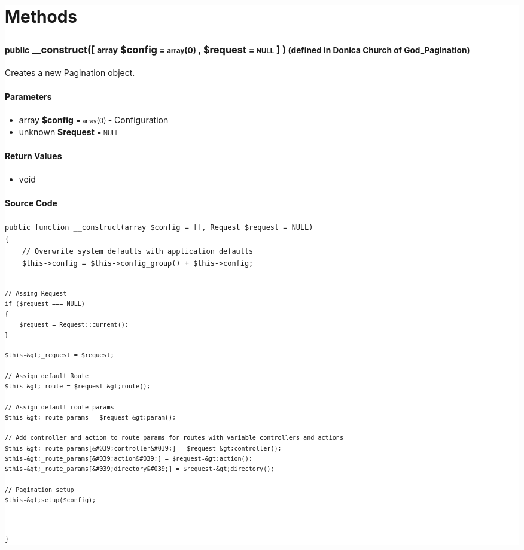 </div>
<h1 id='methods'>Methods</h1>
<div class='methods'>

<div class='method'>
<h3 id="__construct"><small>public</small>  __construct([ <small>array</small> <span class="param" title="Configuration">$config</span> <small>= <small>array</small><span>(0)</span> </small> , $request <small>= <small>NULL</small></small> ] )<small> (defined in <a href='/documentation/api/Donica Church of God_Pagination'>Donica Church of God_Pagination</a>)</small></h3>
<div class='description'><p>Creates a new Pagination object.</p>
</div>
<h4>Parameters</h4>
<ul>
<li>
 <span class="blue">array </span><strong> $config</strong> <small> = <small>array</small><span>(0)</span> </small> - Configuration</li>
<li>
 <span class="blue">unknown </span><strong> $request</strong> <small> = <small>NULL</small></small></li>
</ul>
<h4>Return Values</h4>
<ul class='return'>
<li>
<span class='blue'>void</span>  
</li></ul>
<div class="method-source">
<h4>Source Code</h4>
<pre>
<code class="language-php">public function __construct(array $config = [], Request $request = NULL)
{
	// Overwrite system defaults with application defaults
	$this-&gt;config = $this-&gt;config_group() + $this-&gt;config;

	// Assing Request
	if ($request === NULL)
	{
		$request = Request::current();
	}

	$this-&gt;_request = $request;

	// Assign default Route
	$this-&gt;_route = $request-&gt;route();

	// Assign default route params
	$this-&gt;_route_params = $request-&gt;param();

	// Add controller and action to route params for routes with variable controllers and actions
	$this-&gt;_route_params[&#039;controller&#039;] = $request-&gt;controller();
	$this-&gt;_route_params[&#039;action&#039;] = $request-&gt;action();
	$this-&gt;_route_params[&#039;directory&#039;] = $request-&gt;directory();

	// Pagination setup
	$this-&gt;setup($config);
}</code>
</pre>
</div>
</div>
